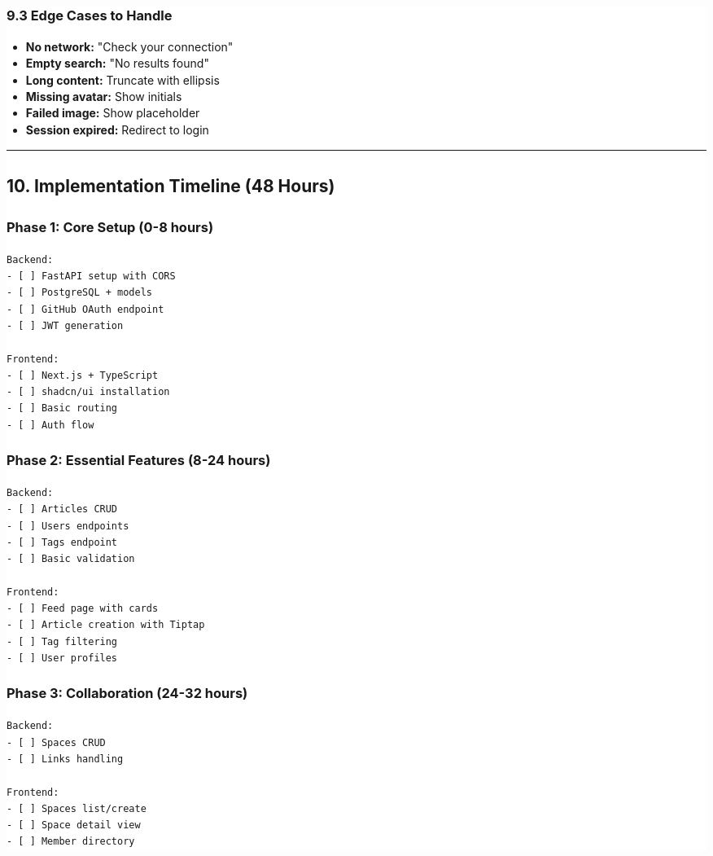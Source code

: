 ### 9.3 Edge Cases to Handle
- **No network:** "Check your connection"
- **Empty search:** "No results found"
- **Long content:** Truncate with ellipsis
- **Missing avatar:** Show initials
- **Failed image:** Show placeholder
- **Session expired:** Redirect to login

---

## 10. Implementation Timeline (48 Hours)

### Phase 1: Core Setup (0-8 hours)
```
Backend:
- [ ] FastAPI setup with CORS
- [ ] PostgreSQL + models
- [ ] GitHub OAuth endpoint
- [ ] JWT generation

Frontend:
- [ ] Next.js + TypeScript
- [ ] shadcn/ui installation
- [ ] Basic routing
- [ ] Auth flow
```

### Phase 2: Essential Features (8-24 hours)
```
Backend:
- [ ] Articles CRUD
- [ ] Users endpoints
- [ ] Tags endpoint
- [ ] Basic validation

Frontend:
- [ ] Feed page with cards
- [ ] Article creation with Tiptap
- [ ] Tag filtering
- [ ] User profiles
```

### Phase 3: Collaboration (24-32 hours)
```
Backend:
- [ ] Spaces CRUD
- [ ] Links handling

Frontend:
- [ ] Spaces list/create
- [ ] Space detail view
- [ ] Member directory
```
